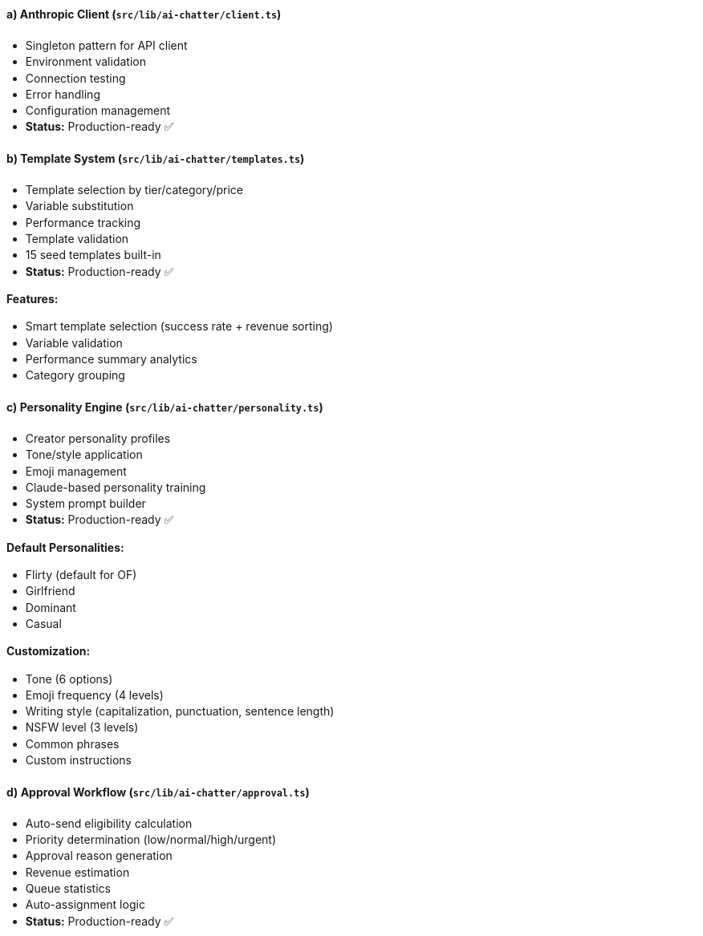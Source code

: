 #### a) Anthropic Client (`src/lib/ai-chatter/client.ts`)
- Singleton pattern for API client
- Environment validation
- Connection testing
- Error handling
- Configuration management
- **Status:** Production-ready ✅

#### b) Template System (`src/lib/ai-chatter/templates.ts`)
- Template selection by tier/category/price
- Variable substitution
- Performance tracking
- Template validation
- 15 seed templates built-in
- **Status:** Production-ready ✅

**Features:**
- Smart template selection (success rate + revenue sorting)
- Variable validation
- Performance summary analytics
- Category grouping

#### c) Personality Engine (`src/lib/ai-chatter/personality.ts`)
- Creator personality profiles
- Tone/style application
- Emoji management
- Claude-based personality training
- System prompt builder
- **Status:** Production-ready ✅

**Default Personalities:**
- Flirty (default for OF)
- Girlfriend
- Dominant
- Casual

**Customization:**
- Tone (6 options)
- Emoji frequency (4 levels)
- Writing style (capitalization, punctuation, sentence length)
- NSFW level (3 levels)
- Common phrases
- Custom instructions

#### d) Approval Workflow (`src/lib/ai-chatter/approval.ts`)
- Auto-send eligibility calculation
- Priority determination (low/normal/high/urgent)
- Approval reason generation
- Revenue estimation
- Queue statistics
- Auto-assignment logic
- **Status:** Production-ready ✅
